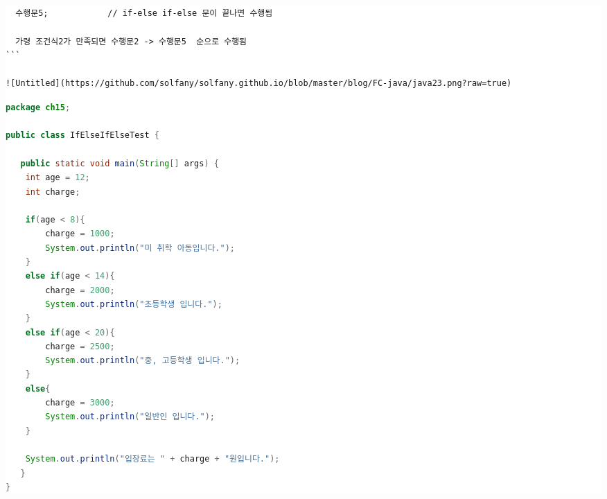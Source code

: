       수행문5;            // if-else if-else 문이 끝나면 수행됨
    
      가령 조건식2가 만족되면 수행문2 -> 수행문5  순으로 수행됨
    ```
    
    ![Untitled](https://github.com/solfany/solfany.github.io/blob/master/blog/FC-java/java23.png?raw=true)
    

```java
package ch15;

public class IfElseIfElseTest {

   public static void main(String[] args) {
   	int age = 12;
   	int charge;
   	
   	if(age < 8){
   		charge = 1000; 
   		System.out.println("미 취학 아동입니다.");
   	}
   	else if(age < 14){
   		charge = 2000;
   		System.out.println("초등학생 입니다.");
   	}
   	else if(age < 20){
   		charge = 2500;
   		System.out.println("중, 고등학생 입니다.");
   	}
   	else{
   		charge = 3000;
   		System.out.println("일반인 입니다.");
   	} 
   	
   	System.out.println("입장료는 " + charge + "원입니다.");
   }
}
```
